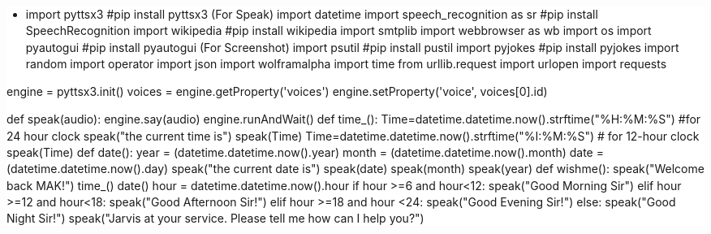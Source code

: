 - import pyttsx3 #pip install pyttsx3 (For Speak)
import datetime 
import speech_recognition as sr #pip install SpeechRecognition
import wikipedia #pip install wikipedia
import smtplib
import webbrowser as wb
import os
import pyautogui #pip install pyautogui (For Screenshot)
import psutil #pip install pustil
import pyjokes #pip install pyjokes
import random
import operator
import json
import wolframalpha
import time
from urllib.request import urlopen
import requests

engine = pyttsx3.init()
voices = engine.getProperty('voices')
engine.setProperty('voice', voices[0].id)

def speak(audio):
    engine.say(audio)
    engine.runAndWait()
def time_():
    Time=datetime.datetime.now().strftime("%H:%M:%S") #for 24 hour clock
    speak("the current time is")
    speak(Time)
    Time=datetime.datetime.now().strftime("%I:%M:%S") # for 12-hour clock
    speak(Time)
def date():
    year = (datetime.datetime.now().year)
    month = (datetime.datetime.now().month)
    date = (datetime.datetime.now().day)
    speak("the current date is")
    speak(date)
    speak(month)
    speak(year)
def wishme():
    speak("Welcome back MAK!")
    time_()
    date()
    hour = datetime.datetime.now().hour
    if hour >=6 and hour<12:
        speak("Good Morning Sir")
    elif hour >=12 and hour<18:
        speak("Good Afternoon Sir!")
    elif hour >=18 and hour <24:
        speak("Good Evening Sir!")
    else:
        speak("Good Night Sir!")
    speak("Jarvis at your service. Please tell me how can I help you?")

